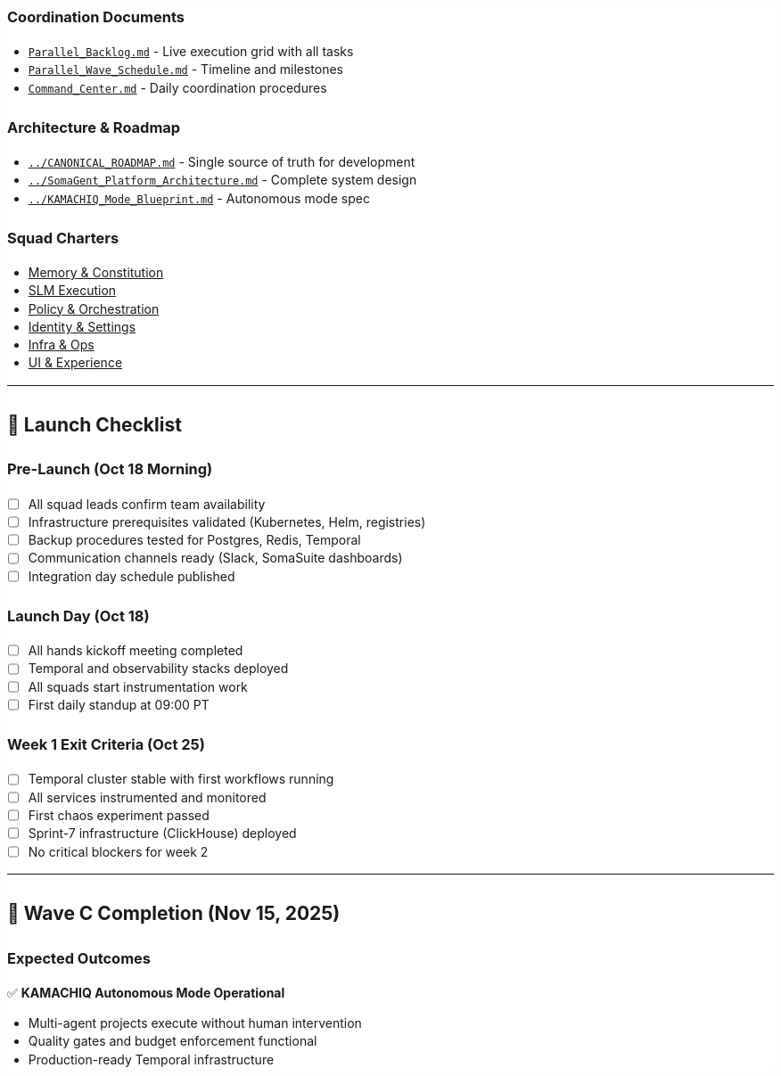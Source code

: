 ### Coordination Documents
- [`Parallel_Backlog.md`](Parallel_Backlog.md) - Live execution grid with all tasks
- [`Parallel_Wave_Schedule.md`](Parallel_Wave_Schedule.md) - Timeline and milestones
- [`Command_Center.md`](Command_Center.md) - Daily coordination procedures

### Architecture & Roadmap
- [`../CANONICAL_ROADMAP.md`](../CANONICAL_ROADMAP.md) - Single source of truth for development
- [`../SomaGent_Platform_Architecture.md`](../SomaGent_Platform_Architecture.md) - Complete system design
- [`../KAMACHIQ_Mode_Blueprint.md`](../KAMACHIQ_Mode_Blueprint.md) - Autonomous mode spec

### Squad Charters
- [Memory & Constitution](squads/memory_constitution.md)
- [SLM Execution](squads/slm_execution.md)
- [Policy & Orchestration](squads/policy_orchestration.md)
- [Identity & Settings](squads/identity_settings.md)
- [Infra & Ops](squads/infra_ops.md)
- [UI & Experience](squads/ui_experience.md)

---

## 🎯 Launch Checklist

### Pre-Launch (Oct 18 Morning)
- [ ] All squad leads confirm team availability
- [ ] Infrastructure prerequisites validated (Kubernetes, Helm, registries)
- [ ] Backup procedures tested for Postgres, Redis, Temporal
- [ ] Communication channels ready (Slack, SomaSuite dashboards)
- [ ] Integration day schedule published

### Launch Day (Oct 18)
- [ ] All hands kickoff meeting completed
- [ ] Temporal and observability stacks deployed
- [ ] All squads start instrumentation work
- [ ] First daily standup at 09:00 PT

### Week 1 Exit Criteria (Oct 25)
- [ ] Temporal cluster stable with first workflows running
- [ ] All services instrumented and monitored
- [ ] First chaos experiment passed
- [ ] Sprint-7 infrastructure (ClickHouse) deployed
- [ ] No critical blockers for week 2

---

## 🎉 Wave C Completion (Nov 15, 2025)

### Expected Outcomes
✅ **KAMACHIQ Autonomous Mode Operational**
- Multi-agent projects execute without human intervention
- Quality gates and budget enforcement functional
- Production-ready Temporal infrastructure
